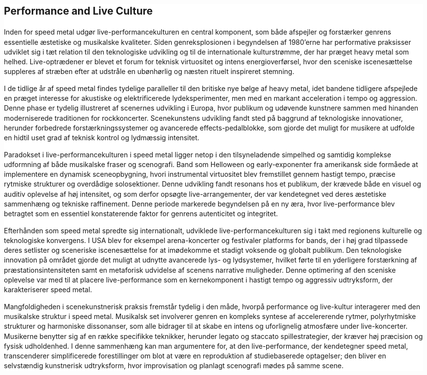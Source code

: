 ## Performance and Live Culture

Inden for speed metal udgør live-performancekulturen en central komponent, som både afspejler og
forstærker genrens essentielle æstetiske og musikalske kvaliteter. Siden genreksplosionen i
begyndelsen af 1980’erne har performative praksisser udviklet sig i tæt relation til den
teknologiske udvikling og til de internationale kulturstrømme, der har præget heavy metal som
helhed. Live-optrædener er blevet et forum for teknisk virtuositet og intens energioverførsel, hvor
den sceniske iscenesættelse suppleres af stræben efter at udstråle en ubønhørlig og næsten rituelt
inspireret stemning.

I de tidlige år af speed metal findes tydelige paralleller til den britiske nye bølge af heavy
metal, idet bandene tidligere afspejlede en præget interesse for akustiske og elektrificerede
lydeksperimenter, men med en markant acceleration i tempo og aggression. Denne phase er tydelig
illustreret af scenernes udvikling i Europa, hvor publikum og udøvende kunstnere sammen med hinanden
moderniserede traditionen for rockkoncerter. Scenekunstens udvikling fandt sted på baggrund af
teknologiske innovationer, herunder forbedrede forstærkningssystemer og avancerede
effects-pedalblokke, som gjorde det muligt for musikere at udfolde en hidtil uset grad af teknisk
kontrol og lydmæssig intensitet.

Paradokset i live-performancekulturen i speed metal ligger netop i den tilsyneladende simpelhed og
samtidig komplekse udformning af både musikalske fraser og scenografi. Band som Helloween og
early-exponenter fra amerikansk side formåede at implementere en dynamisk sceneopbygning, hvori
instrumental virtuositet blev fremstillet gennem hastigt tempo, præcise rytmiske strukturer og
overdådige solosektioner. Denne udvikling fandt resonans hos et publikum, der krævede både en visuel
og auditiv oplevelse af høj intensitet, og som derfor opsøgte live-arrangementer, der var
kendetegnet ved deres æstetiske sammenhæng og tekniske raffinement. Denne periode markerede
begyndelsen på en ny æra, hvor live-performance blev betragtet som en essentiel konstaterende faktor
for genrens autenticitet og integritet.

Efterhånden som speed metal spredte sig internationalt, udviklede live-performancekulturen sig i
takt med regionens kulturelle og teknologiske konvergens. I USA blev for eksempel arena-koncerter og
festivaler platforms for bands, der i høj grad tilpassede deres setlister og sceneriske
iscenesættelse for at imødekomme et stadigt voksende og globalt publikum. Den teknologiske
innovation på området gjorde det muligt at udnytte avancerede lys- og lydsystemer, hvilket førte til
en yderligere forstærkning af præstationsintensiteten samt en metaforisk udvidelse af scenens
narrative muligheder. Denne optimering af den sceniske oplevelse var med til at placere
live-performance som en kernekomponent i hastigt tempo og aggressiv udtryksform, der karakteriserer
speed metal.

Mangfoldigheden i scenekunstnerisk praksis fremstår tydelig i den måde, hvorpå performance og
live-kultur interagerer med den musikalske struktur i speed metal. Musikalsk set involverer genren
en kompleks syntese af accelererende rytmer, polyrhytmiske strukturer og harmoniske dissonanser, som
alle bidrager til at skabe en intens og uforlignelig atmosfære under live-koncerter. Musikerne
benytter sig af en række specifikke teknikker, herunder legato og staccato spillestrategier, der
kræver høj præcision og fysisk udholdenhed. I denne sammenhæng kan man argumentere for, at den
live-performance, der kendetegner speed metal, transcenderer simplificerede forestillinger om blot
at være en reproduktion af studiebaserede optagelser; den bliver en selvstændig kunstnerisk
udtryksform, hvor improvisation og planlagt scenografi mødes på samme scene.
